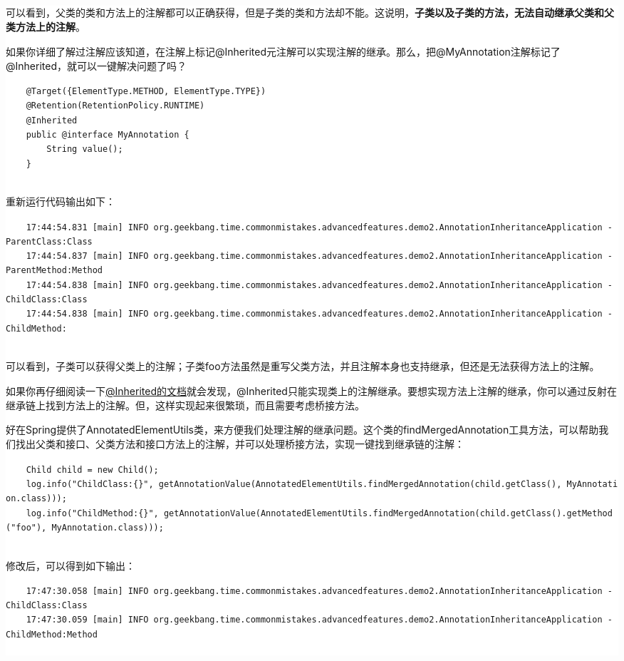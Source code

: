 可以看到，父类的类和方法上的注解都可以正确获得，但是子类的类和方法却不能。这说明，**子类以及子类的方法，无法自动继承父类和父类方法上的注解**。

如果你详细了解过注解应该知道，在注解上标记\@Inherited元注解可以实现注解的继承。那么，把\@MyAnnotation注解标记了\@Inherited，就可以一键解决问题了吗？

```
    @Target({ElementType.METHOD, ElementType.TYPE})
    @Retention(RetentionPolicy.RUNTIME)
    @Inherited
    public @interface MyAnnotation {
        String value();
    }
    

```

重新运行代码输出如下：

```
    17:44:54.831 [main] INFO org.geekbang.time.commonmistakes.advancedfeatures.demo2.AnnotationInheritanceApplication - ParentClass:Class
    17:44:54.837 [main] INFO org.geekbang.time.commonmistakes.advancedfeatures.demo2.AnnotationInheritanceApplication - ParentMethod:Method
    17:44:54.838 [main] INFO org.geekbang.time.commonmistakes.advancedfeatures.demo2.AnnotationInheritanceApplication - ChildClass:Class
    17:44:54.838 [main] INFO org.geekbang.time.commonmistakes.advancedfeatures.demo2.AnnotationInheritanceApplication - ChildMethod:
    

```

可以看到，子类可以获得父类上的注解；子类foo方法虽然是重写父类方法，并且注解本身也支持继承，但还是无法获得方法上的注解。

如果你再仔细阅读一下[\@Inherited的文档](https://docs.oracle.com/javase/8/docs/api/java/lang/annotation/Inherited.html)就会发现，\@Inherited只能实现类上的注解继承。要想实现方法上注解的继承，你可以通过反射在继承链上找到方法上的注解。但，这样实现起来很繁琐，而且需要考虑桥接方法。

好在Spring提供了AnnotatedElementUtils类，来方便我们处理注解的继承问题。这个类的findMergedAnnotation工具方法，可以帮助我们找出父类和接口、父类方法和接口方法上的注解，并可以处理桥接方法，实现一键找到继承链的注解：

```
    Child child = new Child();
    log.info("ChildClass:{}", getAnnotationValue(AnnotatedElementUtils.findMergedAnnotation(child.getClass(), MyAnnotation.class)));
    log.info("ChildMethod:{}", getAnnotationValue(AnnotatedElementUtils.findMergedAnnotation(child.getClass().getMethod("foo"), MyAnnotation.class)));
    

```

修改后，可以得到如下输出：

```
    17:47:30.058 [main] INFO org.geekbang.time.commonmistakes.advancedfeatures.demo2.AnnotationInheritanceApplication - ChildClass:Class
    17:47:30.059 [main] INFO org.geekbang.time.commonmistakes.advancedfeatures.demo2.AnnotationInheritanceApplication - ChildMethod:Method
    

```

